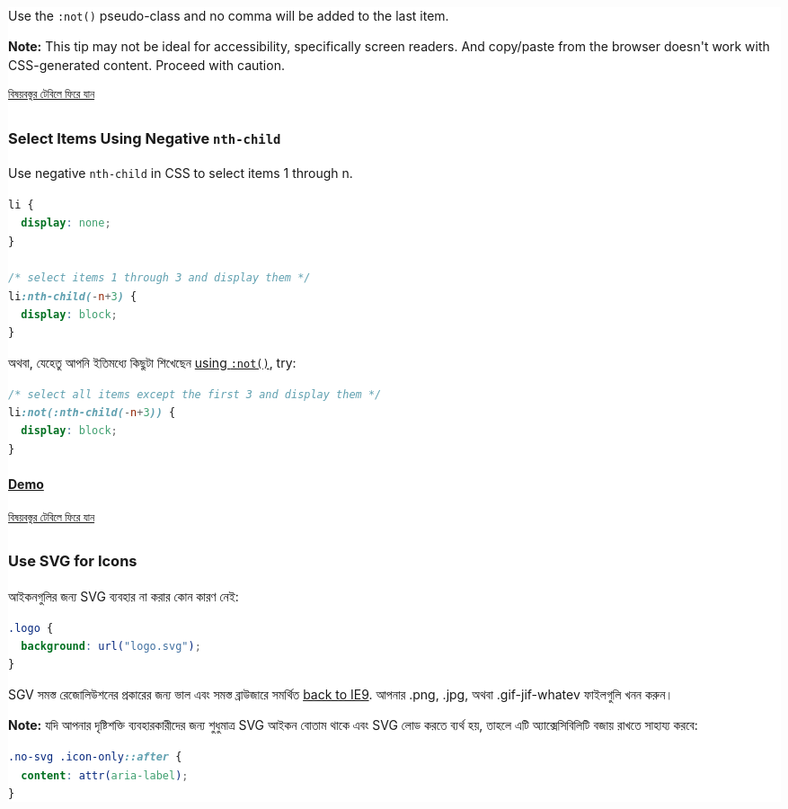 Use the `:not()` pseudo-class and no comma will be added to the last item.

**Note:** This tip may not be ideal for accessibility, specifically screen readers. And copy/paste from the browser doesn't work with CSS-generated content. Proceed with caution.

<sup>[বিষয়বস্তুর টেবিলে ফিরে যান](#table-of-contents)</sup>


### Select Items Using Negative `nth-child`

Use negative `nth-child` in CSS to select items 1 through n.

```css
li {
  display: none;
}

/* select items 1 through 3 and display them */
li:nth-child(-n+3) {
  display: block;
}
```

অথবা, যেহেতু আপনি ইতিমধ্যে কিছুটা শিখেছেন [using `:not()`](#use-not-to-applyunapply-borders-on-navigation), try:

```css
/* select all items except the first 3 and display them */
li:not(:nth-child(-n+3)) {
  display: block;
}
```

#### [Demo](http://codepen.io/AllThingsSmitty/pen/WxjKZp)

<sup>[বিষয়বস্তুর টেবিলে ফিরে যান](#table-of-contents)</sup>


### Use SVG for Icons

আইকনগুলির জন্য SVG ব্যবহার না করার কোন কারণ নেই:

```css
.logo {
  background: url("logo.svg");
}
```

SGV সমস্ত রেজোলিউশনের প্রকারের জন্য ভাল এবং সমস্ত ব্রাউজারে সমর্থিত [back to IE9](http://caniuse.com/#search=svg). আপনার .png, .jpg, অথবা .gif-jif-whatev ফাইলগুলি খনন করুন।

**Note:** যদি আপনার দৃষ্টিশক্তি ব্যবহারকারীদের জন্য শুধুমাত্র SVG আইকন বোতাম থাকে এবং SVG লোড করতে ব্যর্থ হয়, তাহলে এটি অ্যাক্সেসিবিলিটি বজায় রাখতে সাহায্য করবে:

```css
.no-svg .icon-only::after {
  content: attr(aria-label);
}
```

